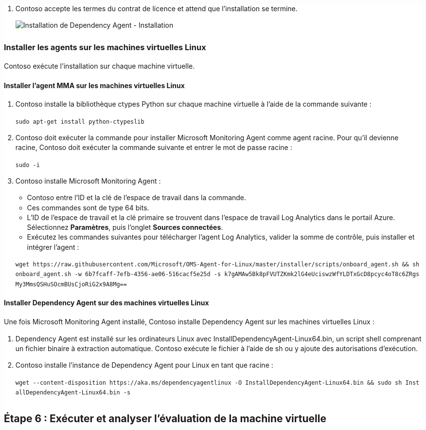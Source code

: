 1. Contoso accepte les termes du contrat de licence et attend que l’installation se termine.

    ![Installation de Dependency Agent - Installation](../migrate/azure-best-practices/media/contoso-migration-assessment/dependency-agent.png)

### <a name="install-the-agents-on-linux-vms"></a>Installer les agents sur les machines virtuelles Linux

Contoso exécute l’installation sur chaque machine virtuelle.

#### <a name="install-the-mma-on-linux-vms"></a>Installer l’agent MMA sur les machines virtuelles Linux

1. Contoso installe la bibliothèque ctypes Python sur chaque machine virtuelle à l’aide de la commande suivante :

    `sudo apt-get install python-ctypeslib`

1. Contoso doit exécuter la commande pour installer Microsoft Monitoring Agent comme agent racine. Pour qu’il devienne racine, Contoso doit exécuter la commande suivante et entrer le mot de passe racine :

    `sudo -i`

1. Contoso installe Microsoft Monitoring Agent :

    - Contoso entre l’ID et la clé de l’espace de travail dans la commande.
    - Ces commandes sont de type 64 bits.
    - L’ID de l’espace de travail et la clé primaire se trouvent dans l’espace de travail Log Analytics dans le portail Azure. Sélectionnez **Paramètres**, puis l’onglet **Sources connectées**.
    - Exécutez les commandes suivantes pour télécharger l’agent Log Analytics, valider la somme de contrôle, puis installer et intégrer l’agent :

    `wget https://raw.githubusercontent.com/Microsoft/OMS-Agent-for-Linux/master/installer/scripts/onboard_agent.sh && sh onboard_agent.sh -w 6b7fcaff-7efb-4356-ae06-516cacf5e25d -s k7gAMAw5Bk8pFVUTZKmk2lG4eUciswzWfYLDTxGcD8pcyc4oT8c6ZRgsMy3MmsQSHuSOcmBUsCjoRiG2x9A8Mg==`

#### <a name="install-the-dependency-agent-on-linux-vms"></a>Installer Dependency Agent sur des machines virtuelles Linux

Une fois Microsoft Monitoring Agent installé, Contoso installe Dependency Agent sur les machines virtuelles Linux :

1. Dependency Agent est installé sur les ordinateurs Linux avec InstallDependencyAgent-Linux64.bin, un script shell comprenant un fichier binaire à extraction automatique. Contoso exécute le fichier à l’aide de sh ou y ajoute des autorisations d’exécution.

1. Contoso installe l’instance de Dependency Agent pour Linux en tant que racine :

    `wget --content-disposition https://aka.ms/dependencyagentlinux -O InstallDependencyAgent-Linux64.bin && sudo sh InstallDependencyAgent-Linux64.bin -s`

## <a name="step-6-run-and-analyze-the-vm-assessment"></a>Étape 6 : Exécuter et analyser l’évaluation de la machine virtuelle
